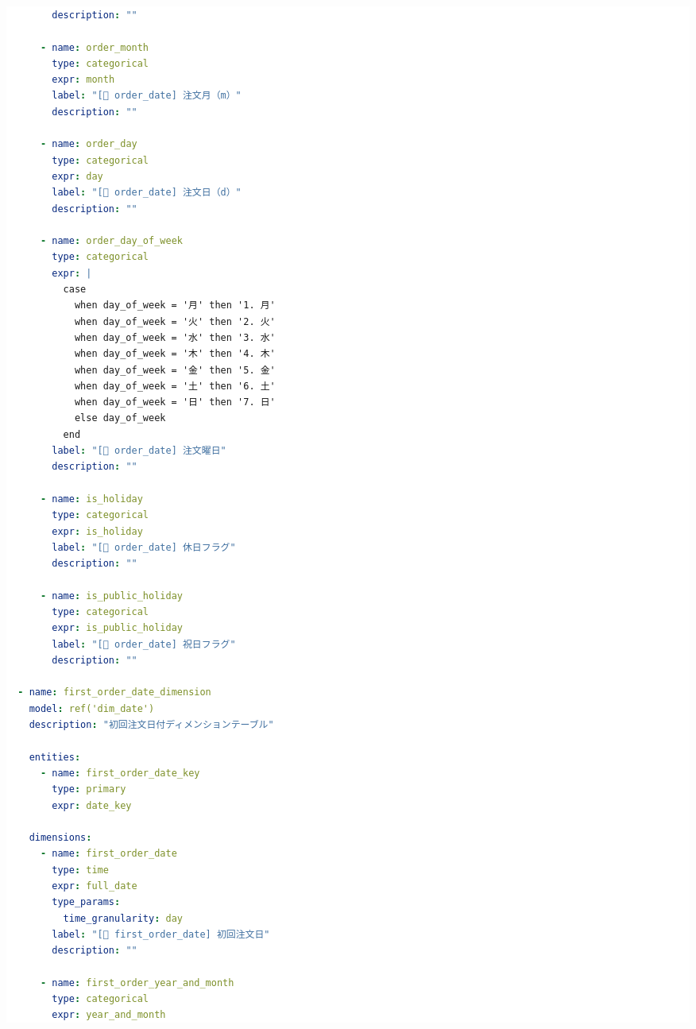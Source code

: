 ```yaml:dim_date.yml
        description: ""

      - name: order_month
        type: categorical
        expr: month
        label: "[📅 order_date] 注文月（m）"
        description: ""

      - name: order_day
        type: categorical
        expr: day
        label: "[📅 order_date] 注文日（d）"
        description: ""

      - name: order_day_of_week
        type: categorical
        expr: |
          case
            when day_of_week = '月' then '1. 月'
            when day_of_week = '火' then '2. 火'
            when day_of_week = '水' then '3. 水'
            when day_of_week = '木' then '4. 木'
            when day_of_week = '金' then '5. 金'
            when day_of_week = '土' then '6. 土'
            when day_of_week = '日' then '7. 日'
            else day_of_week
          end
        label: "[📅 order_date] 注文曜日"
        description: ""

      - name: is_holiday
        type: categorical
        expr: is_holiday
        label: "[📅 order_date] 休日フラグ"
        description: ""

      - name: is_public_holiday
        type: categorical
        expr: is_public_holiday
        label: "[📅 order_date] 祝日フラグ"
        description: ""

  - name: first_order_date_dimension
    model: ref('dim_date')
    description: "初回注文日付ディメンションテーブル"

    entities:
      - name: first_order_date_key
        type: primary
        expr: date_key

    dimensions:
      - name: first_order_date
        type: time
        expr: full_date
        type_params:
          time_granularity: day
        label: "[📅 first_order_date] 初回注文日"
        description: ""

      - name: first_order_year_and_month
        type: categorical
        expr: year_and_month
```